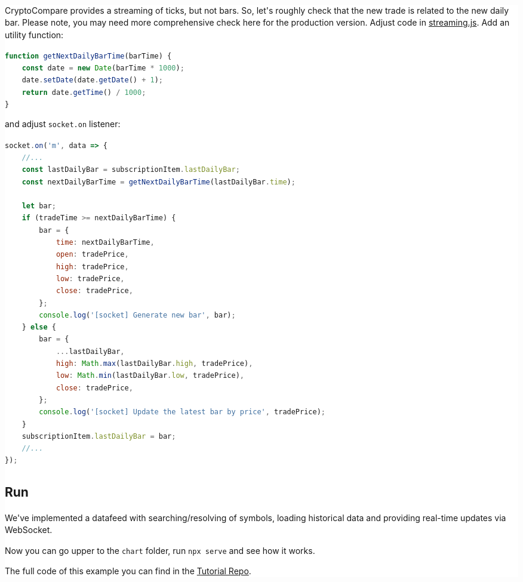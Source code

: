 CryptoCompare provides a streaming of ticks, but not bars. So, let's roughly check that the new trade is related to the new daily bar. Please note, you may need more comprehensive check here for the production version.
Adjust code in [streaming.js][streaming-file-url].
Add an utility function:

```javascript
function getNextDailyBarTime(barTime) {
    const date = new Date(barTime * 1000);
    date.setDate(date.getDate() + 1);
    return date.getTime() / 1000;
}
```

and adjust `socket.on` listener:

```javascript
socket.on('m', data => {
    //...
    const lastDailyBar = subscriptionItem.lastDailyBar;
    const nextDailyBarTime = getNextDailyBarTime(lastDailyBar.time);

    let bar;
    if (tradeTime >= nextDailyBarTime) {
        bar = {
            time: nextDailyBarTime,
            open: tradePrice,
            high: tradePrice,
            low: tradePrice,
            close: tradePrice,
        };
        console.log('[socket] Generate new bar', bar);
    } else {
        bar = {
            ...lastDailyBar,
            high: Math.max(lastDailyBar.high, tradePrice),
            low: Math.min(lastDailyBar.low, tradePrice),
            close: tradePrice,
        };
        console.log('[socket] Update the latest bar by price', tradePrice);
    }
    subscriptionItem.lastDailyBar = bar;
    //...
});
```

## Run

We've implemented a datafeed with searching/resolving of symbols, loading historical data and providing real-time updates via WebSocket.

Now you can go upper to the `chart` folder, run `npx serve` and see how it works.

The full code of this example you can find in the [Tutorial Repo][tutorial-repo-url].


[tutorial-repo-url]: https://github.com/tradingview/charting-library-tutorial
[cryptocompare-fields-url]: https://github.com/cryptoqween/cryptoqween.github.io/blob/d6c16d53717c4d4e4880d3f40284ee6eacb9e832/streamer/ccc-streamer-utilities.js#L196-L207
[cryptocompare-events-url]: https://github.com/cryptoqween/cryptoqween.github.io/blob/d6c16d53717c4d4e4880d3f40284ee6eacb9e832/streamer/ccc-streamer-utilities.js#L6
[subscribe-bars-docs-url]: https://github.com/tradingview/charting_library/wiki/JS-Api#subscribebarssymbolinfo-resolution-onrealtimecallback-subscriberuid-onresetcacheneededcallback
[unsubscribe-bars-docs-url]: https://github.com/tradingview/charting_library/wiki/JS-Api#unsubscribebarssubscriberuid
[streaming-file-url]: ../src/streaming.js
[datafeed-file-url]: ../src/datafeed.js